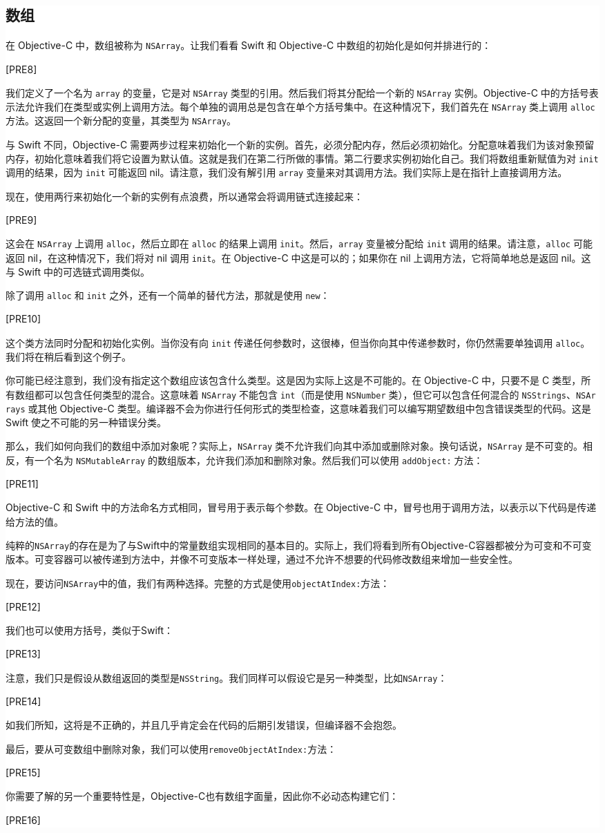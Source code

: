 ## 数组

在 Objective-C 中，数组被称为 `NSArray`。让我们看看 Swift 和 Objective-C 中数组的初始化是如何并排进行的：

[PRE8]

我们定义了一个名为 `array` 的变量，它是对 `NSArray` 类型的引用。然后我们将其分配给一个新的 `NSArray` 实例。Objective-C 中的方括号表示法允许我们在类型或实例上调用方法。每个单独的调用总是包含在单个方括号集中。在这种情况下，我们首先在 `NSArray` 类上调用 `alloc` 方法。这返回一个新分配的变量，其类型为 `NSArray`。

与 Swift 不同，Objective-C 需要两步过程来初始化一个新的实例。首先，必须分配内存，然后必须初始化。分配意味着我们为该对象预留内存，初始化意味着我们将它设置为默认值。这就是我们在第二行所做的事情。第二行要求实例初始化自己。我们将数组重新赋值为对 `init` 调用的结果，因为 `init` 可能返回 nil。请注意，我们没有解引用 `array` 变量来对其调用方法。我们实际上是在指针上直接调用方法。

现在，使用两行来初始化一个新的实例有点浪费，所以通常会将调用链式连接起来：

[PRE9]

这会在 `NSArray` 上调用 `alloc`，然后立即在 `alloc` 的结果上调用 `init`。然后，`array` 变量被分配给 `init` 调用的结果。请注意，`alloc` 可能返回 nil，在这种情况下，我们将对 nil 调用 `init`。在 Objective-C 中这是可以的；如果你在 nil 上调用方法，它将简单地总是返回 nil。这与 Swift 中的可选链式调用类似。

除了调用 `alloc` 和 `init` 之外，还有一个简单的替代方法，那就是使用 `new`：

[PRE10]

这个类方法同时分配和初始化实例。当你没有向 `init` 传递任何参数时，这很棒，但当你向其中传递参数时，你仍然需要单独调用 `alloc`。我们将在稍后看到这个例子。

你可能已经注意到，我们没有指定这个数组应该包含什么类型。这是因为实际上这是不可能的。在 Objective-C 中，只要不是 C 类型，所有数组都可以包含任何类型的混合。这意味着 `NSArray` 不能包含 `int`（而是使用 `NSNumber` 类），但它可以包含任何混合的 `NSStrings`、`NSArrays` 或其他 Objective-C 类型。编译器不会为你进行任何形式的类型检查，这意味着我们可以编写期望数组中包含错误类型的代码。这是 Swift 使之不可能的另一种错误分类。

那么，我们如何向我们的数组中添加对象呢？实际上，`NSArray` 类不允许我们向其中添加或删除对象。换句话说，`NSArray` 是不可变的。相反，有一个名为 `NSMutableArray` 的数组版本，允许我们添加和删除对象。然后我们可以使用 `addObject:` 方法：

[PRE11]

Objective-C 和 Swift 中的方法命名方式相同，冒号用于表示每个参数。在 Objective-C 中，冒号也用于调用方法，以表示以下代码是传递给方法的值。

纯粹的`NSArray`的存在是为了与Swift中的常量数组实现相同的基本目的。实际上，我们将看到所有Objective-C容器都被分为可变和不可变版本。可变容器可以被传递到方法中，并像不可变版本一样处理，通过不允许不想要的代码修改数组来增加一些安全性。

现在，要访问`NSArray`中的值，我们有两种选择。完整的方式是使用`objectAtIndex:`方法：

[PRE12]

我们也可以使用方括号，类似于Swift：

[PRE13]

注意，我们只是假设从数组返回的类型是`NSString`。我们同样可以假设它是另一种类型，比如`NSArray`：

[PRE14]

如我们所知，这将是不正确的，并且几乎肯定会在代码的后期引发错误，但编译器不会抱怨。

最后，要从可变数组中删除对象，我们可以使用`removeObjectAtIndex:`方法：

[PRE15]

你需要了解的另一个重要特性是，Objective-C也有数组字面量，因此你不必动态构建它们：

[PRE16]
